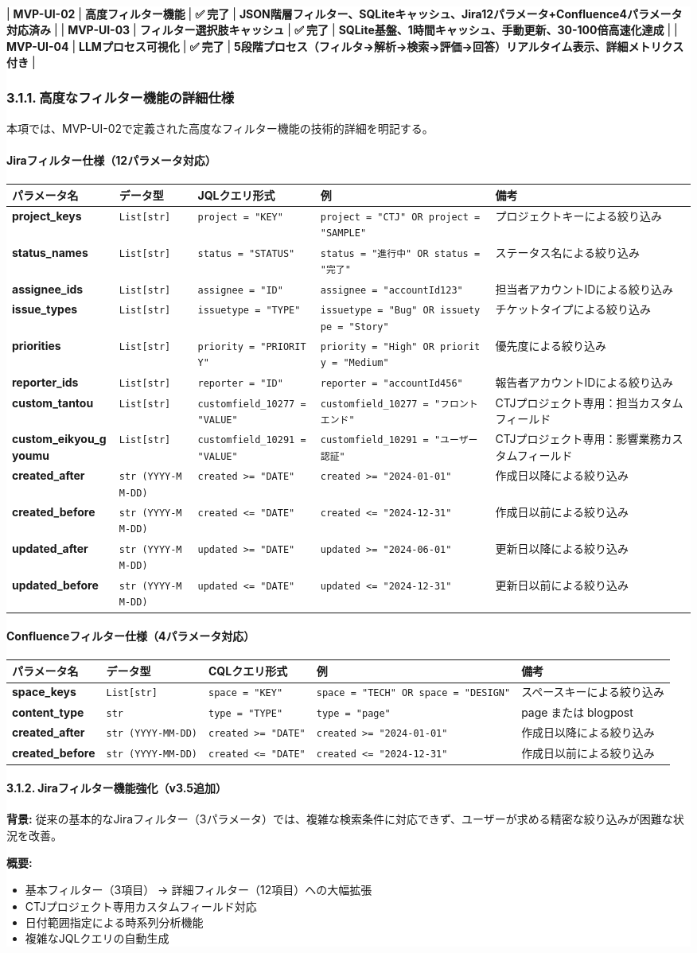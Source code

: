 | **MVP-UI-02** | **高度フィルター機能** | **✅ 完了** | **JSON階層フィルター、SQLiteキャッシュ、Jira12パラメータ+Confluence4パラメータ対応済み** |
| **MVP-UI-03** | **フィルター選択肢キャッシュ** | **✅ 完了** | **SQLite基盤、1時間キャッシュ、手動更新、30-100倍高速化達成** |
| **MVP-UI-04** | **LLMプロセス可視化** | **✅ 完了** | **5段階プロセス（フィルタ→解析→検索→評価→回答）リアルタイム表示、詳細メトリクス付き** |

### 3.1.1. 高度なフィルター機能の詳細仕様

本項では、MVP-UI-02で定義された高度なフィルター機能の技術的詳細を明記する。

#### **Jiraフィルター仕様（12パラメータ対応）**

| パラメータ名 | データ型 | JQLクエリ形式 | 例 | 備考 |
| :--- | :--- | :--- | :--- | :--- |
| **project_keys** | `List[str]` | `project = "KEY"` | `project = "CTJ" OR project = "SAMPLE"` | プロジェクトキーによる絞り込み |
| **status_names** | `List[str]` | `status = "STATUS"` | `status = "進行中" OR status = "完了"` | ステータス名による絞り込み |
| **assignee_ids** | `List[str]` | `assignee = "ID"` | `assignee = "accountId123"` | 担当者アカウントIDによる絞り込み |
| **issue_types** | `List[str]` | `issuetype = "TYPE"` | `issuetype = "Bug" OR issuetype = "Story"` | チケットタイプによる絞り込み |
| **priorities** | `List[str]` | `priority = "PRIORITY"` | `priority = "High" OR priority = "Medium"` | 優先度による絞り込み |
| **reporter_ids** | `List[str]` | `reporter = "ID"` | `reporter = "accountId456"` | 報告者アカウントIDによる絞り込み |
| **custom_tantou** | `List[str]` | `customfield_10277 = "VALUE"` | `customfield_10277 = "フロントエンド"` | CTJプロジェクト専用：担当カスタムフィールド |
| **custom_eikyou_gyoumu** | `List[str]` | `customfield_10291 = "VALUE"` | `customfield_10291 = "ユーザー認証"` | CTJプロジェクト専用：影響業務カスタムフィールド |
| **created_after** | `str (YYYY-MM-DD)` | `created >= "DATE"` | `created >= "2024-01-01"` | 作成日以降による絞り込み |
| **created_before** | `str (YYYY-MM-DD)` | `created <= "DATE"` | `created <= "2024-12-31"` | 作成日以前による絞り込み |
| **updated_after** | `str (YYYY-MM-DD)` | `updated >= "DATE"` | `updated >= "2024-06-01"` | 更新日以降による絞り込み |
| **updated_before** | `str (YYYY-MM-DD)` | `updated <= "DATE"` | `updated <= "2024-12-31"` | 更新日以前による絞り込み |

#### **Confluenceフィルター仕様（4パラメータ対応）**

| パラメータ名 | データ型 | CQLクエリ形式 | 例 | 備考 |
| :--- | :--- | :--- | :--- | :--- |
| **space_keys** | `List[str]` | `space = "KEY"` | `space = "TECH" OR space = "DESIGN"` | スペースキーによる絞り込み |
| **content_type** | `str` | `type = "TYPE"` | `type = "page"` | page または blogpost |
| **created_after** | `str (YYYY-MM-DD)` | `created >= "DATE"` | `created >= "2024-01-01"` | 作成日以降による絞り込み |
| **created_before** | `str (YYYY-MM-DD)` | `created <= "DATE"` | `created <= "2024-12-31"` | 作成日以前による絞り込み |

#### **3.1.2. Jiraフィルター機能強化（v3.5追加）**

**背景:**
従来の基本的なJiraフィルター（3パラメータ）では、複雑な検索条件に対応できず、ユーザーが求める精密な絞り込みが困難な状況を改善。

**概要:**
- 基本フィルター（3項目） → 詳細フィルター（12項目）への大幅拡張
- CTJプロジェクト専用カスタムフィールド対応
- 日付範囲指定による時系列分析機能
- 複雑なJQLクエリの自動生成
